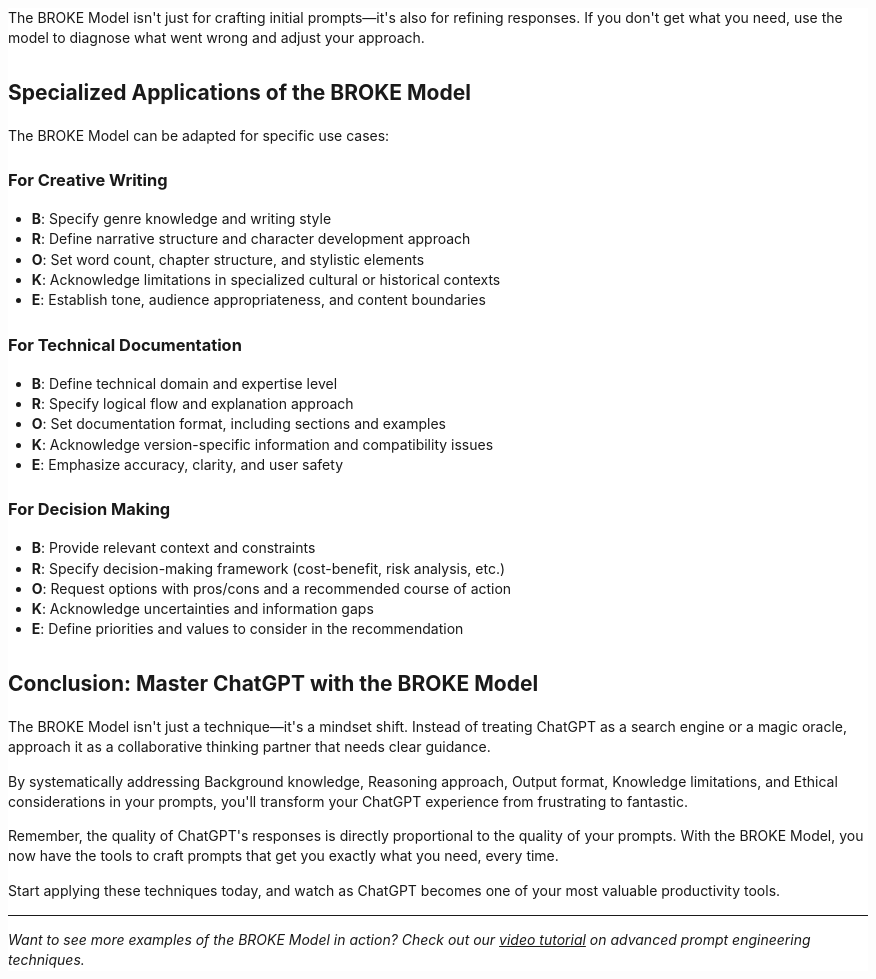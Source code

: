 The BROKE Model isn't just for crafting initial prompts—it's also for refining responses. If you don't get what you need, use the model to diagnose what went wrong and adjust your approach.

## Specialized Applications of the BROKE Model

The BROKE Model can be adapted for specific use cases:

### For Creative Writing

- **B**: Specify genre knowledge and writing style
- **R**: Define narrative structure and character development approach
- **O**: Set word count, chapter structure, and stylistic elements
- **K**: Acknowledge limitations in specialized cultural or historical contexts
- **E**: Establish tone, audience appropriateness, and content boundaries

### For Technical Documentation

- **B**: Define technical domain and expertise level
- **R**: Specify logical flow and explanation approach
- **O**: Set documentation format, including sections and examples
- **K**: Acknowledge version-specific information and compatibility issues
- **E**: Emphasize accuracy, clarity, and user safety

### For Decision Making

- **B**: Provide relevant context and constraints
- **R**: Specify decision-making framework (cost-benefit, risk analysis, etc.)
- **O**: Request options with pros/cons and a recommended course of action
- **K**: Acknowledge uncertainties and information gaps
- **E**: Define priorities and values to consider in the recommendation

## Conclusion: Master ChatGPT with the BROKE Model

The BROKE Model isn't just a technique—it's a mindset shift. Instead of treating ChatGPT as a search engine or a magic oracle, approach it as a collaborative thinking partner that needs clear guidance.

By systematically addressing Background knowledge, Reasoning approach, Output format, Knowledge limitations, and Ethical considerations in your prompts, you'll transform your ChatGPT experience from frustrating to fantastic.

Remember, the quality of ChatGPT's responses is directly proportional to the quality of your prompts. With the BROKE Model, you now have the tools to craft prompts that get you exactly what you need, every time.

Start applying these techniques today, and watch as ChatGPT becomes one of your most valuable productivity tools.

---

*Want to see more examples of the BROKE Model in action? Check out our [video tutorial](/learning/3) on advanced prompt engineering techniques.*
